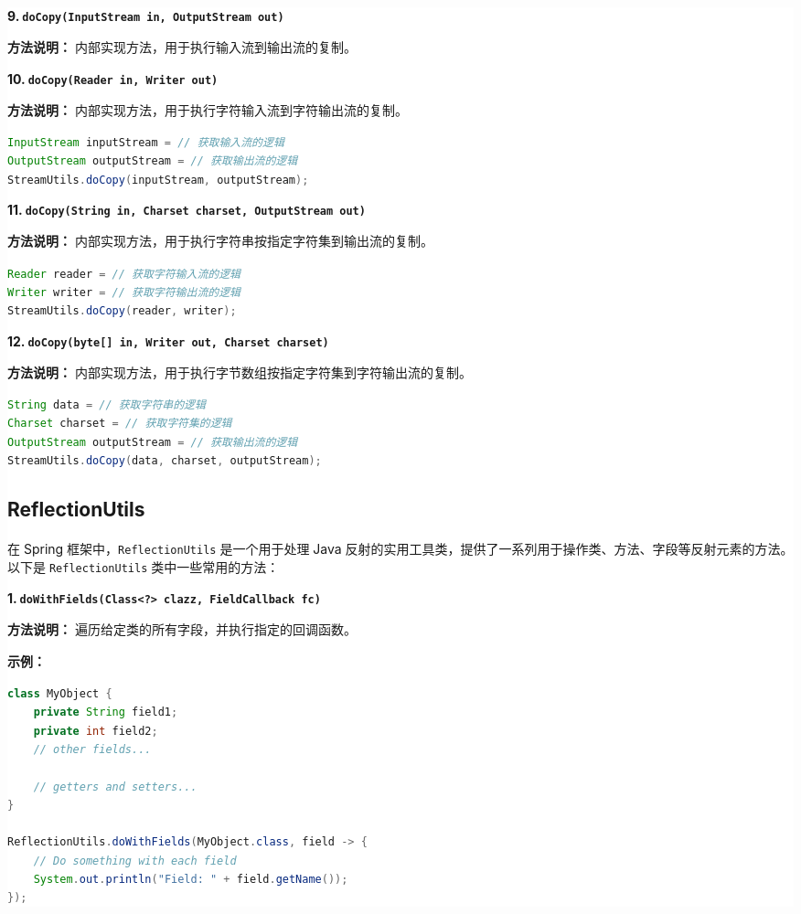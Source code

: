 **9. `doCopy(InputStream in, OutputStream out)`**

**方法说明：** 内部实现方法，用于执行输入流到输出流的复制。

**10. `doCopy(Reader in, Writer out)`**

**方法说明：** 内部实现方法，用于执行字符输入流到字符输出流的复制。

```java
InputStream inputStream = // 获取输入流的逻辑
OutputStream outputStream = // 获取输出流的逻辑
StreamUtils.doCopy(inputStream, outputStream);
```

**11. `doCopy(String in, Charset charset, OutputStream out)`**

**方法说明：** 内部实现方法，用于执行字符串按指定字符集到输出流的复制。

```java
Reader reader = // 获取字符输入流的逻辑
Writer writer = // 获取字符输出流的逻辑
StreamUtils.doCopy(reader, writer);
```

**12. `doCopy(byte[] in, Writer out, Charset charset)`**

**方法说明：** 内部实现方法，用于执行字节数组按指定字符集到字符输出流的复制。

```java
String data = // 获取字符串的逻辑
Charset charset = // 获取字符集的逻辑
OutputStream outputStream = // 获取输出流的逻辑
StreamUtils.doCopy(data, charset, outputStream);
```


## ReflectionUtils

在 Spring 框架中，`ReflectionUtils` 是一个用于处理 Java 反射的实用工具类，提供了一系列用于操作类、方法、字段等反射元素的方法。以下是 `ReflectionUtils` 类中一些常用的方法：

**1. `doWithFields(Class<?> clazz, FieldCallback fc)`**

**方法说明：** 遍历给定类的所有字段，并执行指定的回调函数。

**示例：**

```java
class MyObject {
    private String field1;
    private int field2;
    // other fields...

    // getters and setters...
}

ReflectionUtils.doWithFields(MyObject.class, field -> {
    // Do something with each field
    System.out.println("Field: " + field.getName());
});
```
